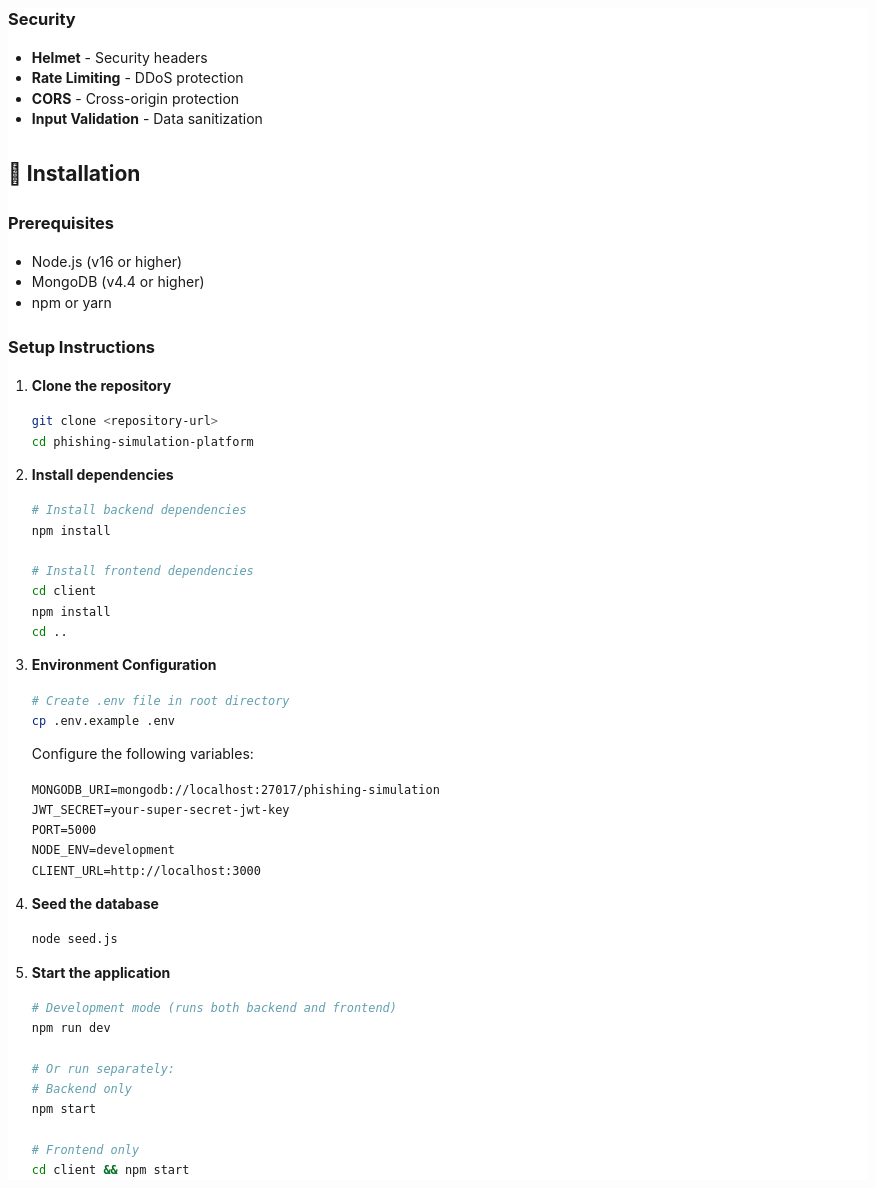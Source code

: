 ### Security
- **Helmet** - Security headers
- **Rate Limiting** - DDoS protection
- **CORS** - Cross-origin protection
- **Input Validation** - Data sanitization

## 🚀 Installation

### Prerequisites

- Node.js (v16 or higher)
- MongoDB (v4.4 or higher)
- npm or yarn

### Setup Instructions

1. **Clone the repository**
   ```bash
   git clone <repository-url>
   cd phishing-simulation-platform
   ```

2. **Install dependencies**
   ```bash
   # Install backend dependencies
   npm install
   
   # Install frontend dependencies
   cd client
   npm install
   cd ..
   ```

3. **Environment Configuration**
   ```bash
   # Create .env file in root directory
   cp .env.example .env
   ```

   Configure the following variables:
   ```env
   MONGODB_URI=mongodb://localhost:27017/phishing-simulation
   JWT_SECRET=your-super-secret-jwt-key
   PORT=5000
   NODE_ENV=development
   CLIENT_URL=http://localhost:3000
   ```

4. **Seed the database**
   ```bash
   node seed.js
   ```

5. **Start the application**
   ```bash
   # Development mode (runs both backend and frontend)
   npm run dev
   
   # Or run separately:
   # Backend only
   npm start
   
   # Frontend only
   cd client && npm start
   ```
